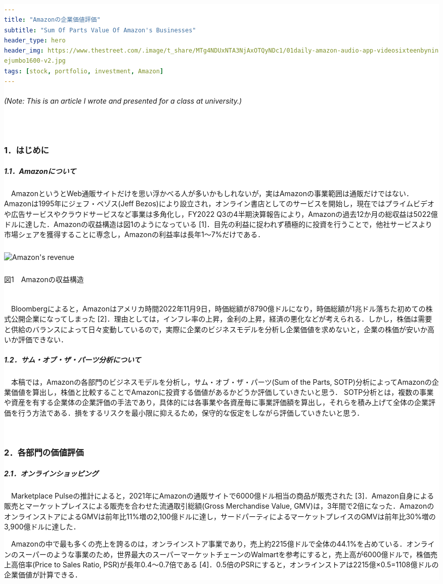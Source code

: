 ```yaml
---
title: "Amazonの企業価値評価"
subtitle: "Sum Of Parts Value Of Amazon's Businesses"
header_type: hero
header_img: https://www.thestreet.com/.image/t_share/MTg4NDUxNTA3NjAxOTQyNDc1/01daily-amazon-audio-app-videosixteenbyninejumbo1600-v2.jpg
tags: [stock, portfolio, investment, Amazon]
---
```


###### *(Note: This is an article I wrote and presented for a class at university.)*

<br/>

### **1．はじめに**

##### 1.1．Amazonについて
　AmazonというとWeb通販サイトだけを思い浮かべる人が多いかもしれないが，実はAmazonの事業範囲は通販だけではない．Amazonは1995年にジェフ・ベゾス(Jeff Bezos)により設立され，オンライン書店としてのサービスを開始し，現在ではプライムビデオや広告サービスやクラウドサービスなど事業は多角化し，FY2022 Q3の4半期決算報告により，Amazonの過去12か月の総収益は5022億ドルに達した．Amazonの収益構造は図1のようになっている [1]．目先の利益に捉われず積極的に投資を行うことで，他社サービスより市場シェアを獲得することに専念し，Amazonの利益率は長年1～7%だけである．

<div class="w3-container w3-center" style="padding:10px 0px 10px">
    <img title="Amazon's revenue" class="w3-image" style="padding:0px 0px 10px" width="600" max-width="600"
        src="../assets/image/blog/amazon/revenue.png" alt="Amazon's revenue">
    <p>図1　Amazonの収益構造</p>
</div>

　Bloombergによると，Amazonはアメリカ時間2022年11月9日，時価総額が8790億ドルになり，時価総額が1兆ドル落ちた初めての株式公開企業になってしまった [2]．理由としては，インフレ率の上昇，金利の上昇，経済の悪化などが考えられる．しかし，株価は需要と供給のバランスによって日々変動しているので，実際に企業のビジネスモデルを分析し企業価値を求めないと，企業の株価が安いか高いか評価できない．

##### 1.2．サム・オブ・ザ・パーツ分析について
　本稿では，Amazonの各部門のビジネスモデルを分析し，サム・オブ・ザ・パーツ(Sum of the Parts, SOTP)分析によってAmazonの企業価値を算出し，株価と比較することでAmazonに投資する価値があるかどうか評価していきたいと思う．
SOTP分析とは，複数の事業や資産を有する企業体の企業評価の手法であり，具体的には各事業や各資産毎に事業評価額を算出し，それらを積み上げて全体の企業評価を行う方法である．損をするリスクを最小限に抑えるため，保守的な仮定をしながら評価していきたいと思う．

<br/>

### **2．各部門の価値評価**

##### 2.1．オンラインショッピング
　Marketplace Pulseの推計によると，2021年にAmazonの通販サイトで6000億ドル相当の商品が販売された [3]．Amazon自身による販売とマーケットプレイスによる販売を合わせた流通取引総額(Gross Merchandise Value, GMV)は，3年間で2倍になった．AmazonのオンラインストアによるGMVは前年比11%増の2,100億ドルに達し，サードパーティによるマーケットプレイスのGMVは前年比30%増の3,900億ドルに達した．

　Amazonの中で最も多くの売上を誇るのは，オンラインストア事業であり，売上約2215億ドルで全体の44.1%を占めている．オンラインのスーパーのような事業のため，世界最大のスーパーマーケットチェーンのWalmartを参考にすると，売上高が6000億ドルで，株価売上高倍率(Price to Sales Ratio, PSR)が長年0.4～0.7倍である [4]．0.5倍のPSRにすると，オンラインストアは2215億×0.5=1108億ドルの企業価値が計算できる．
